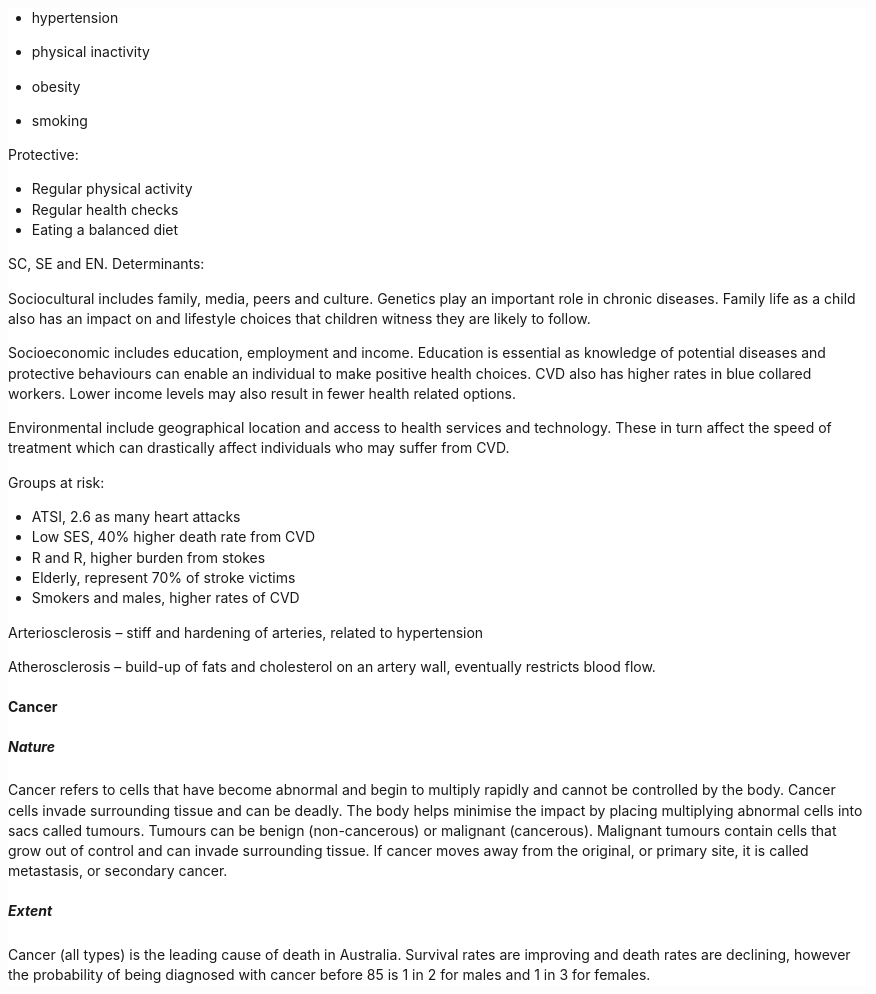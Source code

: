 - hypertension

- physical inactivity

- obesity

- smoking

Protective:

*   Regular physical activity
*   Regular health checks
*   Eating a balanced diet

SC, SE and EN. Determinants:

Sociocultural includes family, media, peers and culture. Genetics play an important role in chronic diseases. Family life as a child also has an impact on and lifestyle choices that children witness they are likely to follow. 

Socioeconomic includes education, employment and income. Education is essential as knowledge of potential diseases and protective behaviours can enable an individual to make positive health choices. CVD also has higher rates in blue collared workers. Lower income levels may also result in fewer health related options.

Environmental include geographical location and access to health services and technology. These in turn affect the speed of treatment which can drastically affect individuals who may suffer from CVD.

Groups at risk:

*   ATSI, 2.6 as many heart attacks
*   Low SES, 40% higher death rate from CVD
*   R and R, higher burden from stokes
*   Elderly, represent 70% of stroke victims
*   Smokers and males, higher rates of CVD

Arteriosclerosis – stiff and hardening of arteries, related to hypertension

Atherosclerosis – build-up of fats and cholesterol on an artery wall, eventually restricts blood flow. 


#### Cancer


##### Nature

Cancer refers to cells that have become abnormal and begin to multiply rapidly and cannot be controlled by the body. Cancer cells invade surrounding tissue and can be deadly. The body helps minimise the impact by placing multiplying abnormal cells into sacs called tumours. Tumours can be benign (non-cancerous) or malignant (cancerous). Malignant tumours contain cells that grow out of control and can invade surrounding tissue. If cancer moves away from the original, or primary site, it is called metastasis, or secondary cancer.


##### Extent

Cancer (all types) is the leading cause of death in Australia. Survival rates are improving and death rates are declining, however the probability of being diagnosed with cancer before 85 is 1 in 2 for males and 1 in 3 for females.
